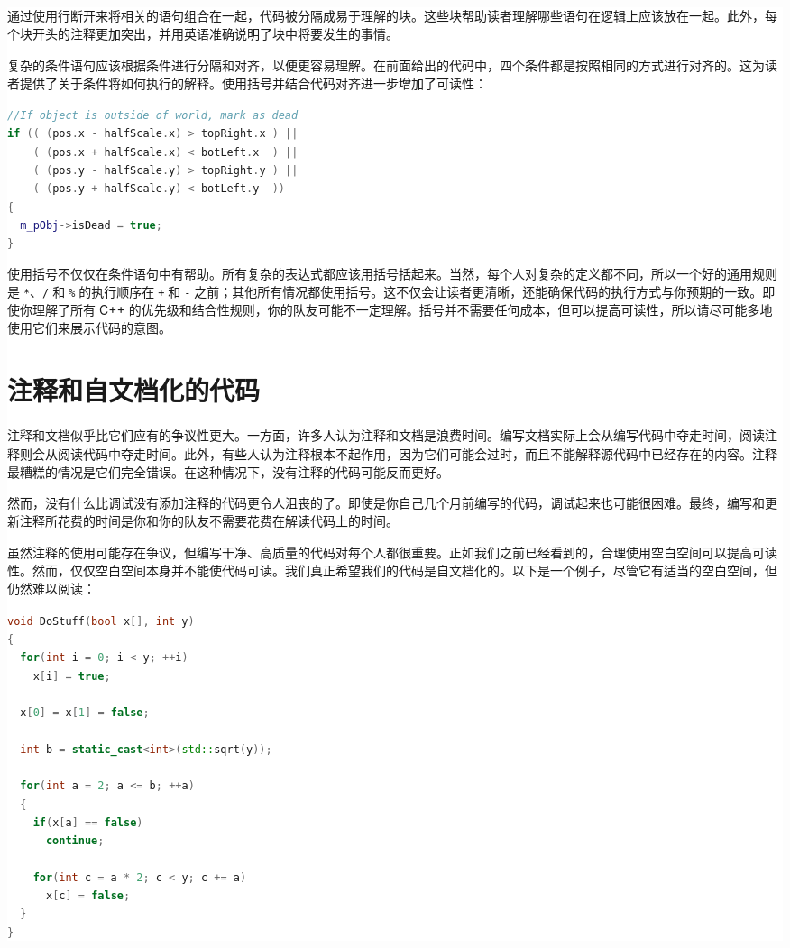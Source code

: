 ```cpp
```

通过使用行断开来将相关的语句组合在一起，代码被分隔成易于理解的块。这些块帮助读者理解哪些语句在逻辑上应该放在一起。此外，每个块开头的注释更加突出，并用英语准确说明了块中将要发生的事情。

复杂的条件语句应该根据条件进行分隔和对齐，以便更容易理解。在前面给出的代码中，四个条件都是按照相同的方式进行对齐的。这为读者提供了关于条件将如何执行的解释。使用括号并结合代码对齐进一步增加了可读性：

```cpp
//If object is outside of world, mark as dead 
if (( (pos.x - halfScale.x) > topRight.x ) ||  
    ( (pos.x + halfScale.x) < botLeft.x  ) || 
    ( (pos.y - halfScale.y) > topRight.y ) ||  
    ( (pos.y + halfScale.y) < botLeft.y  )) 
{ 
  m_pObj->isDead = true; 
} 

```

使用括号不仅仅在条件语句中有帮助。所有复杂的表达式都应该用括号括起来。当然，每个人对复杂的定义都不同，所以一个好的通用规则是 `*`、`/` 和 `%` 的执行顺序在 `+` 和 `-` 之前；其他所有情况都使用括号。这不仅会让读者更清晰，还能确保代码的执行方式与你预期的一致。即使你理解了所有 C++ 的优先级和结合性规则，你的队友可能不一定理解。括号并不需要任何成本，但可以提高可读性，所以请尽可能多地使用它们来展示代码的意图。

# 注释和自文档化的代码

注释和文档似乎比它们应有的争议性更大。一方面，许多人认为注释和文档是浪费时间。编写文档实际上会从编写代码中夺走时间，阅读注释则会从阅读代码中夺走时间。此外，有些人认为注释根本不起作用，因为它们可能会过时，而且不能解释源代码中已经存在的内容。注释最糟糕的情况是它们完全错误。在这种情况下，没有注释的代码可能反而更好。

然而，没有什么比调试没有添加注释的代码更令人沮丧的了。即使是你自己几个月前编写的代码，调试起来也可能很困难。最终，编写和更新注释所花费的时间是你和你的队友不需要花费在解读代码上的时间。

虽然注释的使用可能存在争议，但编写干净、高质量的代码对每个人都很重要。正如我们之前已经看到的，合理使用空白空间可以提高可读性。然而，仅仅空白空间本身并不能使代码可读。我们真正希望我们的代码是自文档化的。以下是一个例子，尽管它有适当的空白空间，但仍然难以阅读：

```cpp
void DoStuff(bool x[], int y) 
{   
  for(int i = 0; i < y; ++i) 
    x[i] = true; 

  x[0] = x[1] = false; 

  int b = static_cast<int>(std::sqrt(y)); 

  for(int a = 2; a <= b; ++a) 
  { 
    if(x[a] == false) 
      continue; 

    for(int c = a * 2; c < y; c += a) 
      x[c] = false; 
  } 
} 

```
